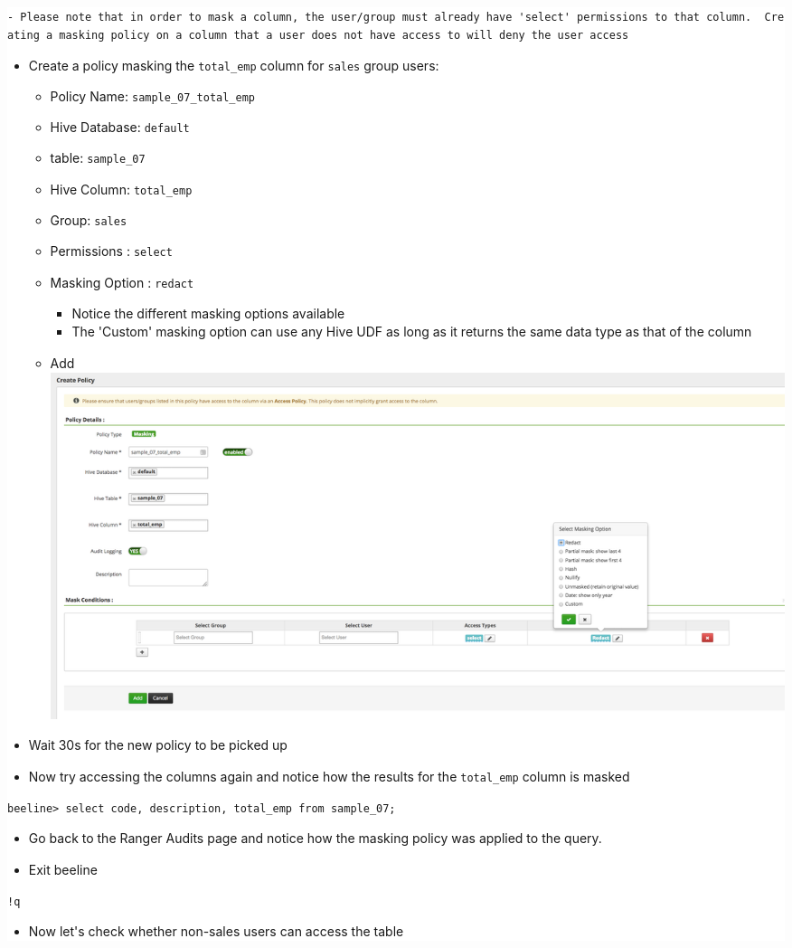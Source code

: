 	- Please note that in order to mask a column, the user/group must already have 'select' permissions to that column.  Creating a masking policy on a column that a user does not have access to will deny the user access

- Create a policy masking the  `total_emp` column for `sales` group users:
    - Policy Name: `sample_07_total_emp`
    - Hive Database: `default`
    - table: `sample_07`
    - Hive Column: `total_emp`
    - Group: `sales`
    - Permissions : `select`
    - Masking Option : `redact`
    	- Notice the different masking options available
    	- The 'Custom' masking option can use any Hive UDF as long as it returns the same data type as that of the column 

    - Add
  ![Image](/screenshots/Ranger-HIVE-create-masking-policy.png)
 
- Wait 30s for the new policy to be picked up
  
- Now try accessing the columns again and notice how the results for the `total_emp` column is masked
```
beeline> select code, description, total_emp from sample_07;
```

- Go back to the Ranger Audits page and notice how the masking policy was applied to the query.

- Exit beeline
```
!q
```
- Now let's check whether non-sales users can access the table
